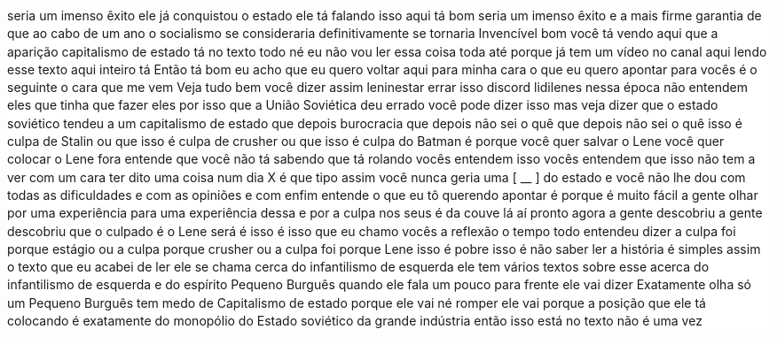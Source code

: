 seria um imenso êxito ele já conquistou
o estado ele tá falando isso aqui tá bom
seria um imenso êxito e a mais firme
garantia de que ao cabo de um ano o
socialismo se consideraria
definitivamente se tornaria Invencível
bom você tá vendo aqui que a aparição
capitalismo de estado tá no texto todo
né
eu não vou ler essa coisa toda até
porque já tem um vídeo no canal aqui
lendo esse texto aqui inteiro tá
Então tá bom eu acho que eu quero voltar
aqui
para minha cara
o que eu quero apontar para vocês é o
seguinte o cara que me vem Veja tudo bem
você dizer assim leninestar errar isso
discord
lidilenes nessa época não entendem eles
que tinha que fazer eles por isso que a
União Soviética deu errado você pode
dizer isso mas veja dizer que o estado
soviético tendeu a um capitalismo de
estado que depois burocracia que depois
não sei o quê que depois não sei o quê
isso é culpa de Stalin ou que isso é
culpa de crusher ou que isso é culpa do
Batman
é porque você quer salvar o Lene você
quer colocar o Lene fora
entende que você não tá sabendo que tá
rolando vocês entendem isso vocês
entendem que isso não tem a ver com um
cara ter dito uma coisa num dia X é que
tipo assim você nunca geria uma [ __ ] do
estado e você não lhe dou com todas as
dificuldades e com as opiniões e com
enfim entende o que eu tô querendo
apontar é porque é muito fácil a gente
olhar por uma experiência
para uma experiência dessa e por a culpa
nos seus é da couve lá aí pronto agora a
gente descobriu a gente descobriu que o
culpado é o Lene será é isso é isso que
eu chamo vocês a reflexão o tempo todo
entendeu dizer a culpa foi porque
estágio ou a culpa porque crusher ou a
culpa foi porque Lene isso é pobre isso
é não saber ler a história é simples
assim
o texto que eu acabei de ler ele se
chama cerca do infantilismo de esquerda
ele tem vários textos sobre esse acerca
do infantilismo de esquerda e do
espírito Pequeno Burguês quando ele fala
um pouco para frente ele vai dizer
Exatamente olha só um Pequeno Burguês
tem medo de Capitalismo de estado porque
ele vai né romper
ele vai porque a posição que ele tá
colocando é exatamente do monopólio do
Estado soviético da grande indústria
então isso está no texto não é uma vez